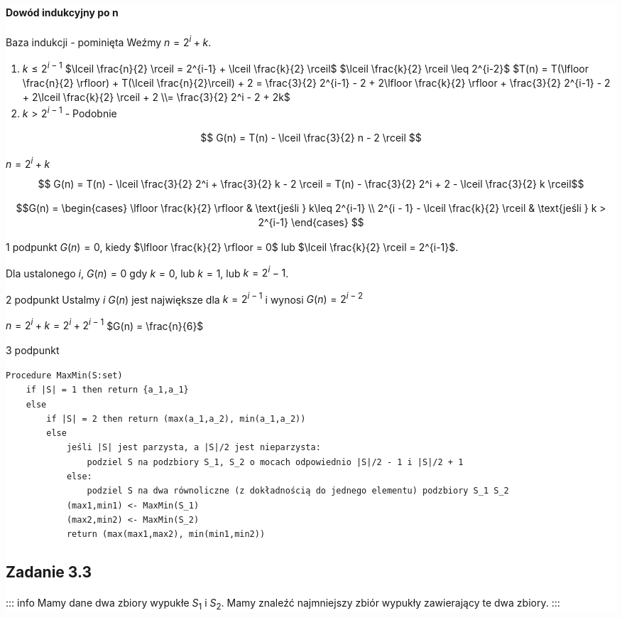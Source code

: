 #### Dowód indukcyjny po n
Baza indukcji - pominięta 
Weźmy $n = 2^i + k$.
1. $k \leq 2^{i-1}$
$\lceil \frac{n}{2} \rceil = 2^{i-1} + \lceil \frac{k}{2} \rceil$
$\lceil \frac{k}{2} \rceil \leq 2^{i-2}$
$T(n) = T(\lfloor \frac{n}{2} \rfloor) + T(\lceil \frac{n}{2}\rceil) + 2 = \frac{3}{2} 2^{i-1} - 2 + 2\lfloor \frac{k}{2} \rfloor + \frac{3}{2} 2^{i-1} - 2 + 2\lceil \frac{k}{2} \rceil + 2 \\= \frac{3}{2} 2^i - 2 + 2k$
2. $k > 2^{i-1}$ - Podobnie

$$ G(n) = T(n) - \lceil \frac{3}{2} n - 2 \rceil $$

$n = 2^i + k$
$$ G(n) = T(n) - \lceil \frac{3}{2} 2^i + \frac{3}{2} k - 2 \rceil = T(n) - \frac{3}{2} 2^i + 2 - \lceil \frac{3}{2} k \rceil$$

$$G(n) = \begin{cases}
    \lfloor \frac{k}{2} \rfloor & \text{jeśli } k\leq 2^{i-1} \\
    2^{i - 1} - \lceil \frac{k}{2} \rceil & \text{jeśli } k > 2^{i-1} 
    \end{cases}
$$

1 podpunkt
$G(n) = 0$, kiedy $\lfloor \frac{k}{2} \rfloor = 0$ lub $\lceil \frac{k}{2} \rceil = 2^{i-1}$.

Dla ustalonego $i$, $G(n) = 0$ gdy $k = 0$, lub $k = 1$, lub $k = 2^i - 1$.

2 podpunkt
Ustalmy $i$
$G(n)$ jest największe dla $k = 2^{i-1}$ i wynosi
$G(n) = 2^{i-2}$

$n = 2^i + k = 2^i + 2^{i-1}$
$G(n) = \frac{n}{6}$

3 podpunkt
```
Procedure MaxMin(S:set)
    if |S| = 1 then return {a_1,a_1}
    else
        if |S| = 2 then return (max(a_1,a_2), min(a_1,a_2))
        else
            jeśli |S| jest parzysta, a |S|/2 jest nieparzysta:
                podziel S na podzbiory S_1, S_2 o mocach odpowiednio |S|/2 - 1 i |S|/2 + 1
            else:
                podziel S na dwa równoliczne (z dokładnością do jednego elementu) podzbiory S_1 S_2
            (max1,min1) <- MaxMin(S_1)
            (max2,min2) <- MaxMin(S_2)
            return (max(max1,max2), min(min1,min2))
```

## Zadanie 3.3
::: info
Mamy dane dwa zbiory wypukłe $S_1$ i $S_2$. Mamy znaleźć najmniejszy zbiór wypukły zawierający te dwa zbiory.
:::

